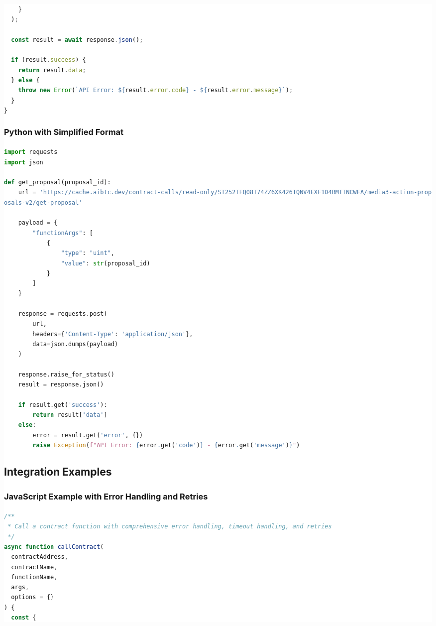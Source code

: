 ```javascript
    }
  );
  
  const result = await response.json();
  
  if (result.success) {
    return result.data;
  } else {
    throw new Error(`API Error: ${result.error.code} - ${result.error.message}`);
  }
}
```

### Python with Simplified Format
```python
import requests
import json

def get_proposal(proposal_id):
    url = 'https://cache.aibtc.dev/contract-calls/read-only/ST252TFQ08T74ZZ6XK426TQNV4EXF1D4RMTTNCWFA/media3-action-proposals-v2/get-proposal'
    
    payload = {
        "functionArgs": [
            {
                "type": "uint",
                "value": str(proposal_id)
            }
        ]
    }
    
    response = requests.post(
        url,
        headers={'Content-Type': 'application/json'},
        data=json.dumps(payload)
    )
    
    response.raise_for_status()
    result = response.json()
    
    if result.get('success'):
        return result['data']
    else:
        error = result.get('error', {})
        raise Exception(f"API Error: {error.get('code')} - {error.get('message')}")
```

## Integration Examples

### JavaScript Example with Error Handling and Retries
```javascript
/**
 * Call a contract function with comprehensive error handling, timeout handling, and retries
 */
async function callContract(
  contractAddress,
  contractName,
  functionName,
  args,
  options = {}
) {
  const {
```